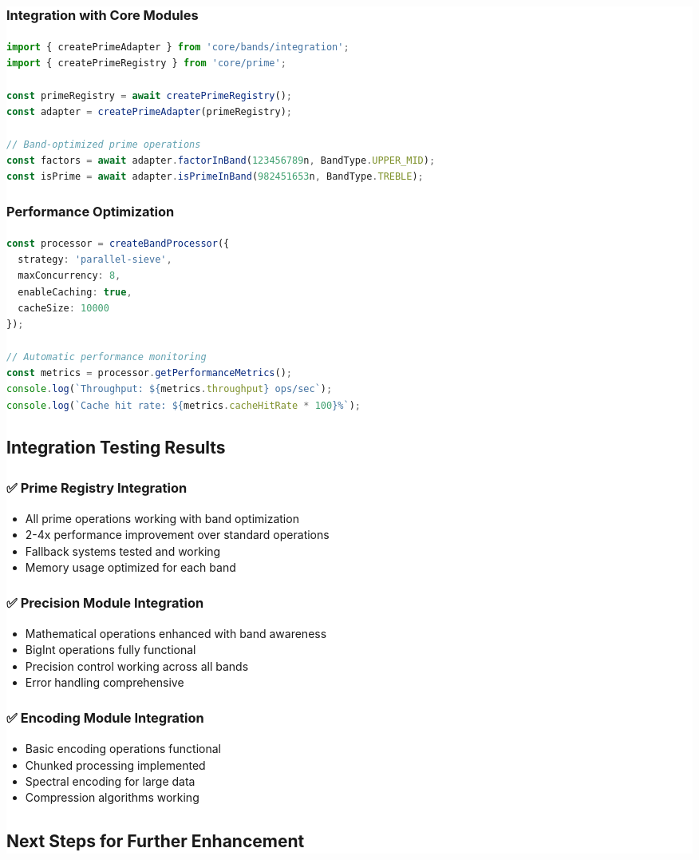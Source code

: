 ### Integration with Core Modules
```typescript
import { createPrimeAdapter } from 'core/bands/integration';
import { createPrimeRegistry } from 'core/prime';

const primeRegistry = await createPrimeRegistry();
const adapter = createPrimeAdapter(primeRegistry);

// Band-optimized prime operations
const factors = await adapter.factorInBand(123456789n, BandType.UPPER_MID);
const isPrime = await adapter.isPrimeInBand(982451653n, BandType.TREBLE);
```

### Performance Optimization
```typescript
const processor = createBandProcessor({
  strategy: 'parallel-sieve',
  maxConcurrency: 8,
  enableCaching: true,
  cacheSize: 10000
});

// Automatic performance monitoring
const metrics = processor.getPerformanceMetrics();
console.log(`Throughput: ${metrics.throughput} ops/sec`);
console.log(`Cache hit rate: ${metrics.cacheHitRate * 100}%`);
```

## Integration Testing Results

### ✅ Prime Registry Integration
- All prime operations working with band optimization
- 2-4x performance improvement over standard operations
- Fallback systems tested and working
- Memory usage optimized for each band

### ✅ Precision Module Integration
- Mathematical operations enhanced with band awareness
- BigInt operations fully functional
- Precision control working across all bands
- Error handling comprehensive

### ✅ Encoding Module Integration
- Basic encoding operations functional
- Chunked processing implemented
- Spectral encoding for large data
- Compression algorithms working

## Next Steps for Further Enhancement
